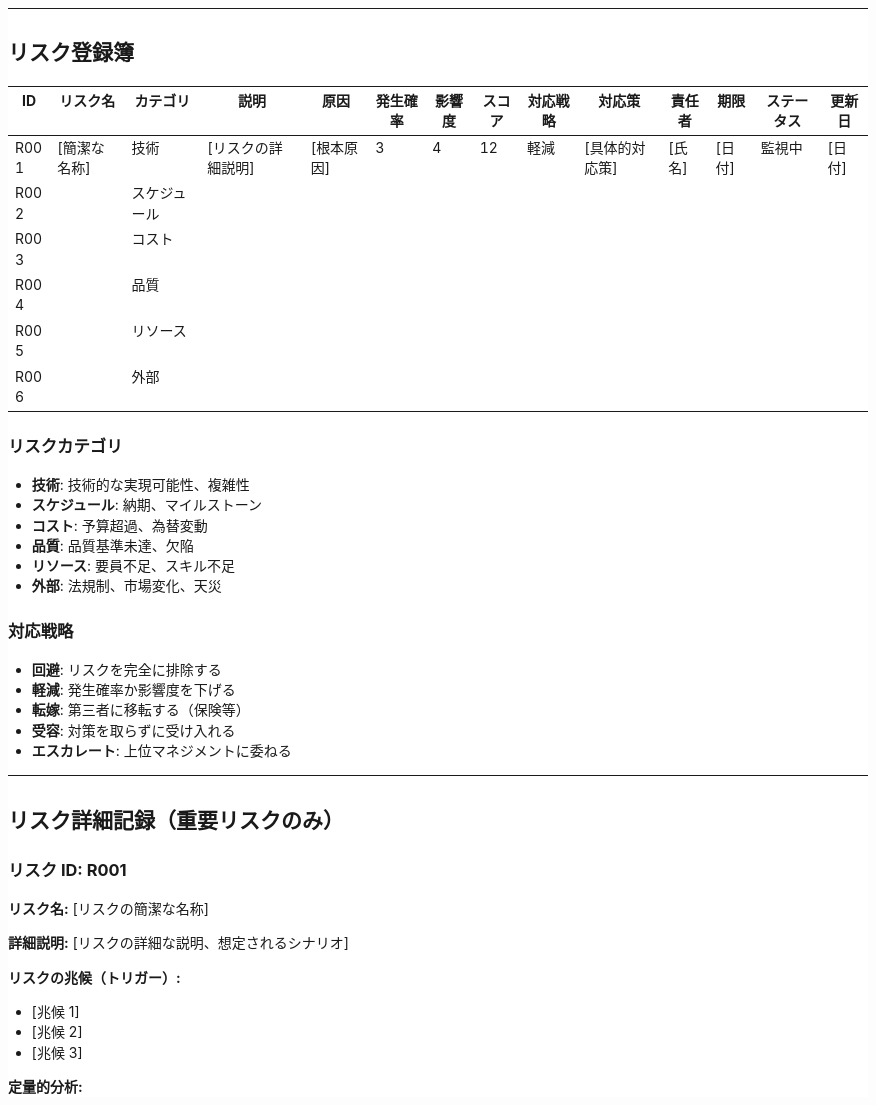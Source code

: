 
---

## リスク登録簿

| ID   | リスク名     | カテゴリ     | 説明               | 原因       | 発生確率 | 影響度 | スコア | 対応戦略 | 対応策         | 責任者 | 期限   | ステータス | 更新日 |
| ---- | ------------ | ------------ | ------------------ | ---------- | -------- | ------ | ------ | -------- | -------------- | ------ | ------ | ---------- | ------ |
| R001 | [簡潔な名称] | 技術         | [リスクの詳細説明] | [根本原因] | 3        | 4      | 12     | 軽減     | [具体的対応策] | [氏名] | [日付] | 監視中     | [日付] |
| R002 |              | スケジュール |                    |            |          |        |        |          |                |        |        |            |        |
| R003 |              | コスト       |                    |            |          |        |        |          |                |        |        |            |        |
| R004 |              | 品質         |                    |            |          |        |        |          |                |        |        |            |        |
| R005 |              | リソース     |                    |            |          |        |        |          |                |        |        |            |        |
| R006 |              | 外部         |                    |            |          |        |        |          |                |        |        |            |        |

### リスクカテゴリ

- **技術**: 技術的な実現可能性、複雑性
- **スケジュール**: 納期、マイルストーン
- **コスト**: 予算超過、為替変動
- **品質**: 品質基準未達、欠陥
- **リソース**: 要員不足、スキル不足
- **外部**: 法規制、市場変化、天災

### 対応戦略

- **回避**: リスクを完全に排除する
- **軽減**: 発生確率か影響度を下げる
- **転嫁**: 第三者に移転する（保険等）
- **受容**: 対策を取らずに受け入れる
- **エスカレート**: 上位マネジメントに委ねる

---

## リスク詳細記録（重要リスクのみ）

### リスク ID: R001

**リスク名:** [リスクの簡潔な名称]

**詳細説明:**
[リスクの詳細な説明、想定されるシナリオ]

**リスクの兆候（トリガー）:**

- [兆候 1]
- [兆候 2]
- [兆候 3]

**定量的分析:**
